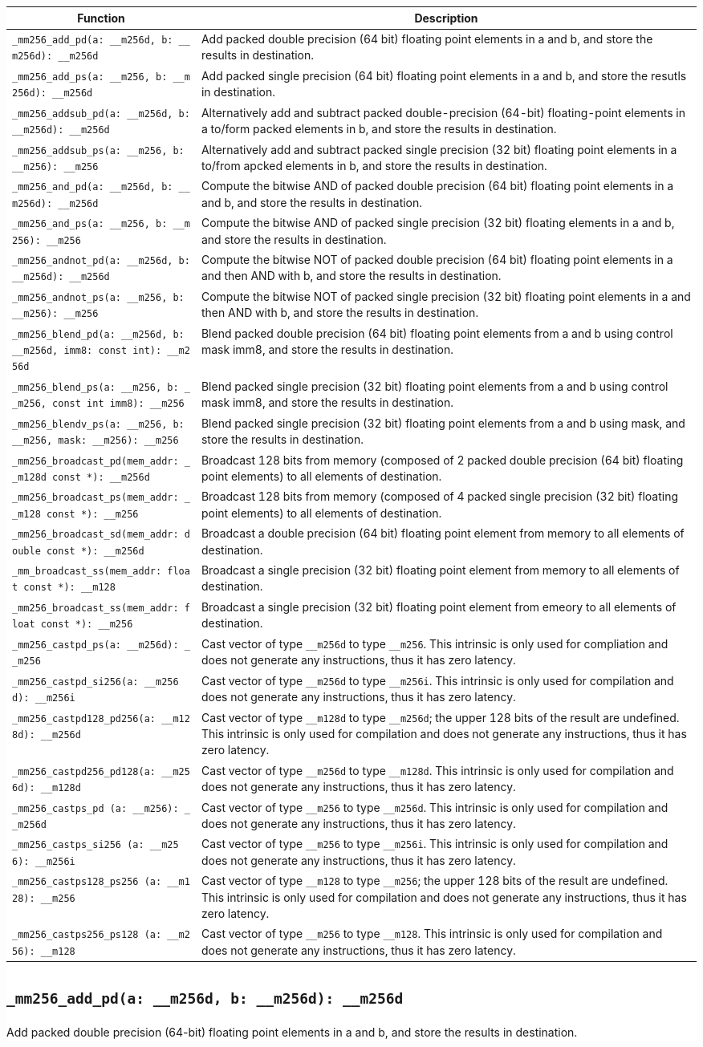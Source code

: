 
| Function                                                            | Description |
| ------------------------------------------------------------------- | ----------- |
| `_mm256_add_pd(a: __m256d, b: __m256d): __m256d`                    | Add packed double precision (64 bit) floating point elements in a and b, and store the results in destination. |
| `_mm256_add_ps(a: __m256, b: __m256d): __m256d`                     | Add packed single precision (64 bit) floating point elements in a and b, and store the resutls in destination. |
| `_mm256_addsub_pd(a: __m256d, b: __m256d): __m256d`                 | Alternatively add and subtract packed double-precision (64-bit) floating-point elements in a to/form packed elements in b, and store the results in destination. |
| `_mm256_addsub_ps(a: __m256, b: __m256): __m256`                    | Alternatively add and subtract packed single precision (32 bit) floating point elements in a to/from apcked elements in b, and store the results in destination. |
| `_mm256_and_pd(a: __m256d, b: __m256d): __m256d`                    | Compute the bitwise AND of packed double precision (64 bit) floating point elements in a and b, and store the results in destination. |
| `_mm256_and_ps(a: __m256, b: __m256): __m256`                       | Compute the bitwise AND of packed single precision (32 bit) floating elements in a and b, and store the results in destination. |
| `_mm256_andnot_pd(a: __m256d, b: __m256d): __m256d`                 | Compute the bitwise NOT of packed double precision (64 bit) floating point elements in a and then AND with b, and store the results in destination. |
| `_mm256_andnot_ps(a: __m256, b: __m256): __m256`                    | Compute the bitwise NOT of packed single precision (32 bit) floating point elements in a and then AND with b, and store the results in destination. |
| `_mm256_blend_pd(a: __m256d, b: __m256d, imm8: const int): __m256d` | Blend packed double precision (64 bit) floating point elements from a and b using control mask imm8, and store the results in destination. |
| `_mm256_blend_ps(a: __m256, b: __m256, const int imm8): __m256`     | Blend packed single precision (32 bit) floating point elements from a and b using control mask imm8, and store the results in destination. |
| `_mm256_blendv_ps(a: __m256, b: __m256, mask: __m256): __m256`      | Blend packed single precision (32 bit) floating point elements from a and b using mask, and store the results in destination. |
| `_mm256_broadcast_pd(mem_addr: __m128d const *): __m256d`           | Broadcast 128 bits from memory (composed of 2 packed double precision (64 bit) floating point elements) to all elements of destination. |
| `_mm256_broadcast_ps(mem_addr: __m128 const *): __m256`             | Broadcast 128 bits from memory (composed of 4 packed single precision (32 bit) floating point elements) to all elements of destination. |
| `_mm256_broadcast_sd(mem_addr: double const *): __m256d`            | Broadcast a double precision (64 bit) floating point element from memory to all elements of destination. |
| `_mm_broadcast_ss(mem_addr: float const *): __m128`                 | Broadcast a single precision (32 bit) floating point element from memory to all elements of destination. |
| `_mm256_broadcast_ss(mem_addr: float const *): __m256`              | Broadcast a single precision (32 bit) floating point element from emeory to all elements of destination. |
| `_mm256_castpd_ps(a: __m256d): __m256`                              | Cast vector of type `__m256d` to type `__m256`. This intrinsic is only used for compliation and does not generate any instructions, thus it has zero latency. |
| `_mm256_castpd_si256(a: __m256d): __m256i`                          | Cast vector of type `__m256d` to type `__m256i`. This intrinsic is only used for compilation and does not generate any instructions, thus it has zero latency. |
| `_mm256_castpd128_pd256(a: __m128d): __m256d`                       | Cast vector of type `__m128d` to type `__m256d`; the upper 128 bits of the result are undefined. This intrinsic is only used for compilation and does not generate any instructions, thus it has zero latency. |
| `_mm256_castpd256_pd128(a: __m256d): __m128d`                       | Cast vector of type `__m256d` to type `__m128d`. This intrinsic is only used for compilation and does not generate any instructions, thus it has zero latency. |
| `_mm256_castps_pd (a: __m256): __m256d`                             | Cast vector of type `__m256` to type `__m256d`. This intrinsic is only used for compilation and does not generate any instructions, thus it has zero latency. |
| `_mm256_castps_si256 (a: __m256): __m256i`                          | Cast vector of type `__m256` to type `__m256i`. This intrinsic is only used for compilation and does not generate any instructions, thus it has zero latency. |
| `_mm256_castps128_ps256 (a: __m128): __m256`                        | Cast vector of type `__m128` to type `__m256`; the upper 128 bits of the result are undefined. This intrinsic is only used for compilation and does not generate any instructions, thus it has zero latency. |
| `_mm256_castps256_ps128 (a: __m256): __m128`                        | Cast vector of type `__m256` to type `__m128`. This intrinsic is only used for compilation and does not generate any instructions, thus it has zero latency. |




## `_mm256_add_pd(a: __m256d, b: __m256d): __m256d`

Add packed double precision (64-bit) floating point elements in a and b, and store the results in destination.
